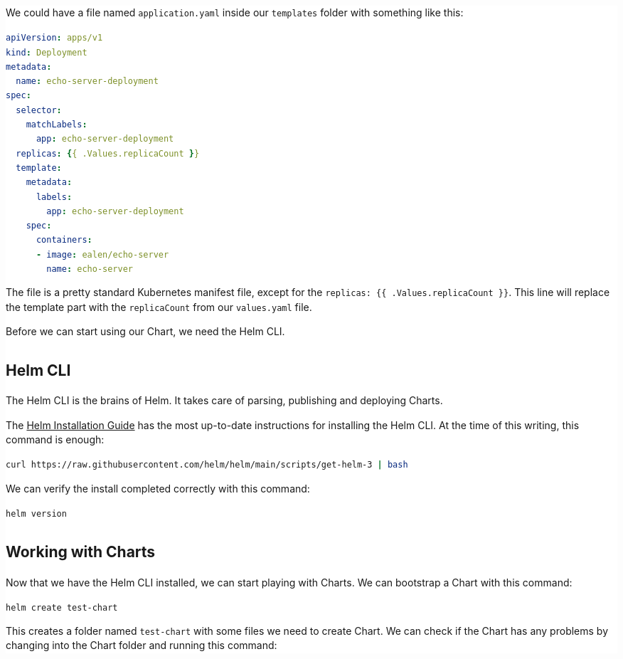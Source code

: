 We could have a file named `application.yaml` inside our `templates` folder with something like this:

```yaml
apiVersion: apps/v1
kind: Deployment
metadata:
  name: echo-server-deployment
spec:
  selector:
    matchLabels:
      app: echo-server-deployment
  replicas: {{ .Values.replicaCount }}
  template:
    metadata:
      labels:
        app: echo-server-deployment
    spec:
      containers:
      - image: ealen/echo-server
        name: echo-server
```

The file is a pretty standard Kubernetes manifest file, except for the `replicas: {{ .Values.replicaCount }}`. This line will replace the template part with the `replicaCount` from our `values.yaml` file.

Before we can start using our Chart, we need the Helm CLI.

## Helm CLI

The Helm CLI is the brains of Helm. It takes care of parsing, publishing and deploying Charts.

The [Helm Installation Guide](https://helm.sh/docs/intro/install/) has the most up-to-date instructions for installing the Helm CLI. At the time of this writing, this command is enough:

```sh
curl https://raw.githubusercontent.com/helm/helm/main/scripts/get-helm-3 | bash
```

We can verify the install completed correctly with this command:

```sh
helm version
```

## Working with Charts

Now that we have the Helm CLI installed, we can start playing with Charts. We can bootstrap a Chart with this command:

```sh
helm create test-chart
```

This creates a folder named `test-chart` with some files we need to create Chart. We can check if the Chart has any problems by changing into the Chart folder and running this command:

